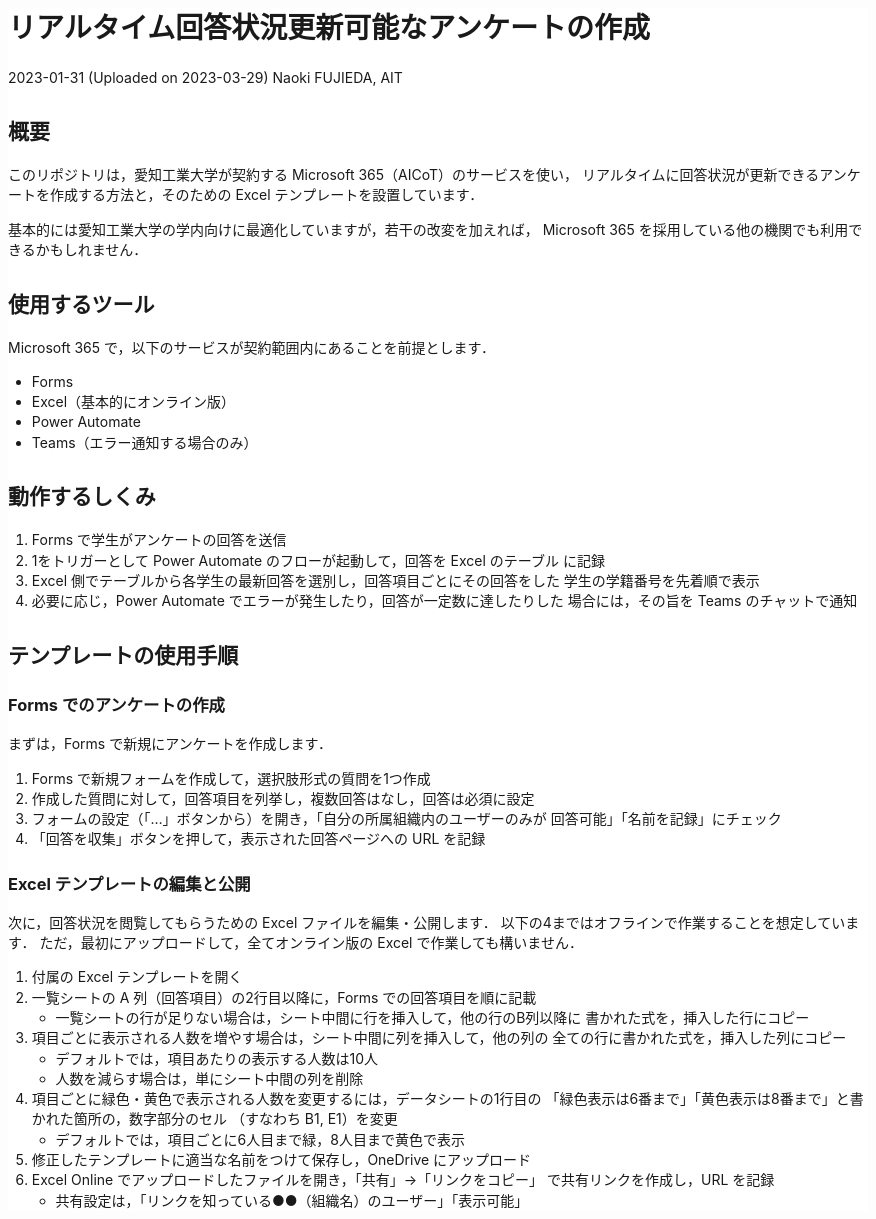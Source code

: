 # リアルタイム回答状況更新可能なアンケートの作成
2023-01-31 (Uploaded on 2023-03-29) Naoki FUJIEDA, AIT

## 概要
このリポジトリは，愛知工業大学が契約する Microsoft 365（AICoT）のサービスを使い，
リアルタイムに回答状況が更新できるアンケートを作成する方法と，そのための Excel
テンプレートを設置しています．

基本的には愛知工業大学の学内向けに最適化していますが，若干の改変を加えれば，
Microsoft 365 を採用している他の機関でも利用できるかもしれません．

## 使用するツール
Microsoft 365 で，以下のサービスが契約範囲内にあることを前提とします．
- Forms
- Excel（基本的にオンライン版）
- Power Automate
- Teams（エラー通知する場合のみ）

## 動作するしくみ
1. Forms で学生がアンケートの回答を送信
2. 1をトリガーとして Power Automate のフローが起動して，回答を Excel のテーブル
   に記録
3. Excel 側でテーブルから各学生の最新回答を選別し，回答項目ごとにその回答をした
   学生の学籍番号を先着順で表示
4. 必要に応じ，Power Automate でエラーが発生したり，回答が一定数に達したりした
   場合には，その旨を Teams のチャットで通知

## テンプレートの使用手順
### Forms でのアンケートの作成
まずは，Forms で新規にアンケートを作成します．

1. Forms で新規フォームを作成して，選択肢形式の質問を1つ作成
2. 作成した質問に対して，回答項目を列挙し，複数回答はなし，回答は必須に設定
3. フォームの設定（「…」ボタンから）を開き，「自分の所属組織内のユーザーのみが
   回答可能」「名前を記録」にチェック
4. 「回答を収集」ボタンを押して，表示された回答ページへの URL を記録

### Excel テンプレートの編集と公開
次に，回答状況を閲覧してもらうための Excel ファイルを編集・公開します．
以下の4まではオフラインで作業することを想定しています．
ただ，最初にアップロードして，全てオンライン版の Excel で作業しても構いません．

1. 付属の Excel テンプレートを開く
2. 一覧シートの A 列（回答項目）の2行目以降に，Forms での回答項目を順に記載
   -  一覧シートの行が足りない場合は，シート中間に行を挿入して，他の行のB列以降に
      書かれた式を，挿入した行にコピー
3. 項目ごとに表示される人数を増やす場合は，シート中間に列を挿入して，他の列の
   全ての行に書かれた式を，挿入した列にコピー
   - デフォルトでは，項目あたりの表示する人数は10人
   - 人数を減らす場合は，単にシート中間の列を削除
4. 項目ごとに緑色・黄色で表示される人数を変更するには，データシートの1行目の
  「緑色表示は6番まで」「黄色表示は8番まで」と書かれた箇所の，数字部分のセル
  （すなわち B1, E1）を変更
   - デフォルトでは，項目ごとに6人目まで緑，8人目まで黄色で表示
5. 修正したテンプレートに適当な名前をつけて保存し，OneDrive にアップロード
6. Excel Online でアップロードしたファイルを開き，「共有」→「リンクをコピー」
   で共有リンクを作成し，URL を記録
    - 共有設定は，「リンクを知っている●●（組織名）のユーザー」「表示可能」
